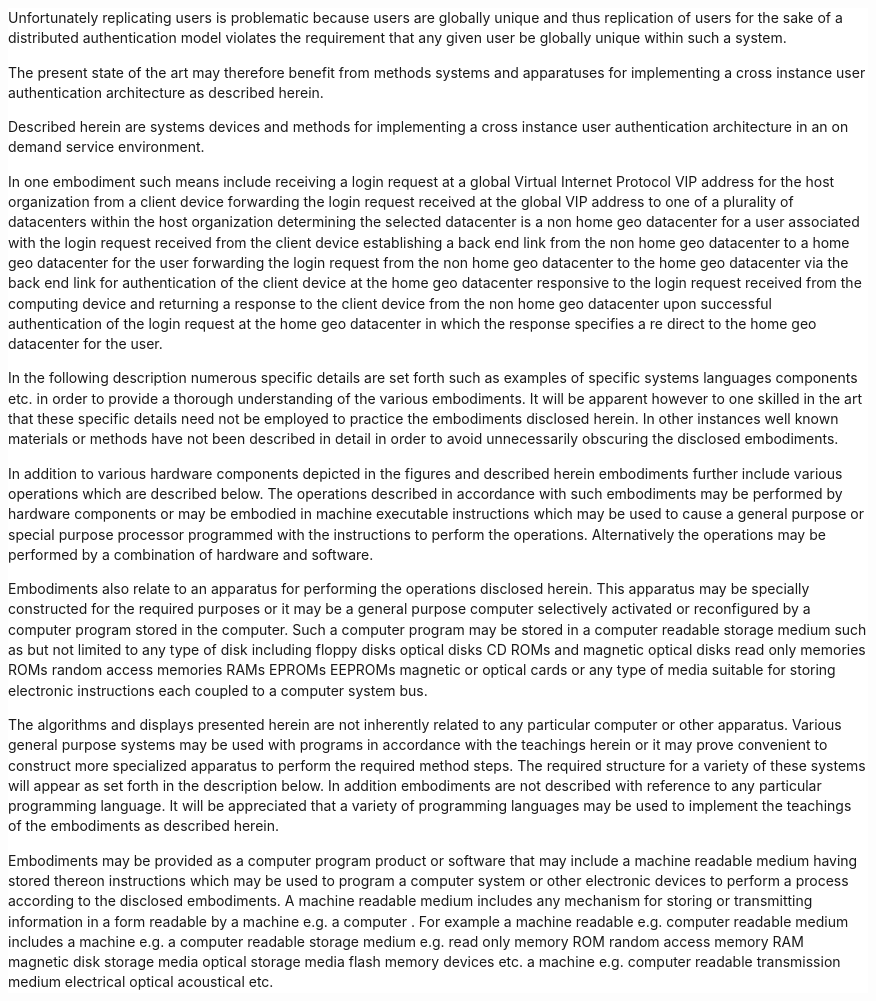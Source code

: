 Unfortunately replicating users is problematic because users are globally unique and thus replication of users for the sake of a distributed authentication model violates the requirement that any given user be globally unique within such a system.

The present state of the art may therefore benefit from methods systems and apparatuses for implementing a cross instance user authentication architecture as described herein.

Described herein are systems devices and methods for implementing a cross instance user authentication architecture in an on demand service environment.

In one embodiment such means include receiving a login request at a global Virtual Internet Protocol VIP address for the host organization from a client device forwarding the login request received at the global VIP address to one of a plurality of datacenters within the host organization determining the selected datacenter is a non home geo datacenter for a user associated with the login request received from the client device establishing a back end link from the non home geo datacenter to a home geo datacenter for the user forwarding the login request from the non home geo datacenter to the home geo datacenter via the back end link for authentication of the client device at the home geo datacenter responsive to the login request received from the computing device and returning a response to the client device from the non home geo datacenter upon successful authentication of the login request at the home geo datacenter in which the response specifies a re direct to the home geo datacenter for the user.

In the following description numerous specific details are set forth such as examples of specific systems languages components etc. in order to provide a thorough understanding of the various embodiments. It will be apparent however to one skilled in the art that these specific details need not be employed to practice the embodiments disclosed herein. In other instances well known materials or methods have not been described in detail in order to avoid unnecessarily obscuring the disclosed embodiments.

In addition to various hardware components depicted in the figures and described herein embodiments further include various operations which are described below. The operations described in accordance with such embodiments may be performed by hardware components or may be embodied in machine executable instructions which may be used to cause a general purpose or special purpose processor programmed with the instructions to perform the operations. Alternatively the operations may be performed by a combination of hardware and software.

Embodiments also relate to an apparatus for performing the operations disclosed herein. This apparatus may be specially constructed for the required purposes or it may be a general purpose computer selectively activated or reconfigured by a computer program stored in the computer. Such a computer program may be stored in a computer readable storage medium such as but not limited to any type of disk including floppy disks optical disks CD ROMs and magnetic optical disks read only memories ROMs random access memories RAMs EPROMs EEPROMs magnetic or optical cards or any type of media suitable for storing electronic instructions each coupled to a computer system bus.

The algorithms and displays presented herein are not inherently related to any particular computer or other apparatus. Various general purpose systems may be used with programs in accordance with the teachings herein or it may prove convenient to construct more specialized apparatus to perform the required method steps. The required structure for a variety of these systems will appear as set forth in the description below. In addition embodiments are not described with reference to any particular programming language. It will be appreciated that a variety of programming languages may be used to implement the teachings of the embodiments as described herein.

Embodiments may be provided as a computer program product or software that may include a machine readable medium having stored thereon instructions which may be used to program a computer system or other electronic devices to perform a process according to the disclosed embodiments. A machine readable medium includes any mechanism for storing or transmitting information in a form readable by a machine e.g. a computer . For example a machine readable e.g. computer readable medium includes a machine e.g. a computer readable storage medium e.g. read only memory ROM random access memory RAM magnetic disk storage media optical storage media flash memory devices etc. a machine e.g. computer readable transmission medium electrical optical acoustical etc.
